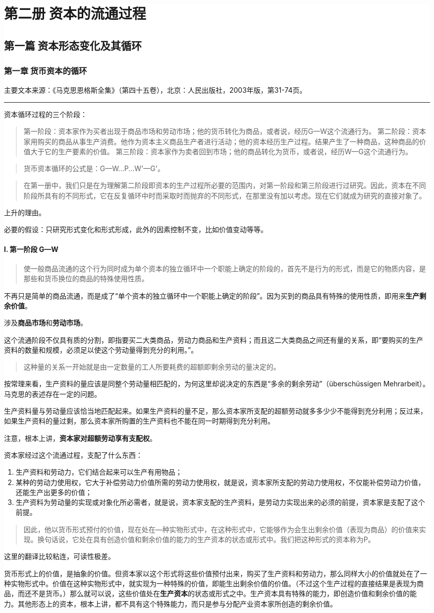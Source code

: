 # 第二册 资本的流通过程

## 第一篇 资本形态变化及其循环

### 第一章 货币资本的循环

主要文本来源：《马克思恩格斯全集》（第四十五卷），北京：人民出版社，2003年版，第31-74页。

---

资本循环过程的三个阶段：

> 第一阶段：资本家作为买者出现于商品市场和劳动市场；他的货币转化为商品，或者说，经历G—W这个流通行为。
> 第二阶段：资本家用购买的商品从事生产消费。他作为资本主义商品生产者进行活动；他的资本经历生产过程。结果产生了一种商品，这种商品的价值大于它的生产要素的价值。
> 第三阶段：资本家作为卖者回到市场；他的商品转化为货币，或者说，经历W—G这个流通行为。

> 货币资本循环的公式是：G—W...P...W'—G'。

> 在第一册中，我们只是在为理解第二阶段即资本的生产过程所必要的范围内，对第一阶段和第三阶段进行过研究。因此，资本在不同阶段所具有的不同形式，它在反复循环中时而采取时而抛弃的不同形式，在那里没有加以考虑。现在它们就成为研究的直接对象了。

上升的理由。

必要的假设：只研究形式变化和形式形成，此外的因素控制不变，比如价值变动等等。

#### I. 第一阶段 G—W

> 使一般商品流通的这个行为同时成为单个资本的独立循环中一个职能上确定的阶段的，首先不是行为的形式，而是它的物质内容，是那些和货币换位的商品的特殊使用性质。

不再只是简单的商品流通，而是成了“单个资本的独立循环中一个职能上确定的阶段”。因为买到的商品具有特殊的使用性质，即用来**生产剩余价值**。

涉及**商品市场**和**劳动市场**。

这个流通阶段不仅具有质的分割，即指要买二大类商品，劳动力商品和生产资料；而且这二大类商品之间还有量的关系，即“要购买的生产资料的数量和规模，必须足以使这个劳动量得到充分的利用。”。

> 这种量的关系一开始就是由一定数量的工人所要耗费的超额即剩余劳动的量决定的。

按常理来看，生产资料的量应该是同整个劳动量相匹配的，为何这里却说决定的东西是“多余的剩余劳动”（überschüssigen Mehrarbeit）。马克思的表述存在一定的问题。

生产资料量与劳动量应该恰当地匹配起来。如果生产资料的量不足，那么资本家所支配的超额劳动就多多少少不能得到充分利用；反过来，如果生产资料的量过剩，那么资本家所购置的生产资料也不能在同一时期得到充分利用。

注意，根本上讲，**资本家对超额劳动享有支配权**。

资本家经过这个流通过程，支配了什么东西：

1. 生产资料和劳动力，它们结合起来可以生产有用物品；
2. 某种的劳动力使用权，它大于补偿劳动力价值所需的劳动力使用权，就是说，资本家所支配的劳动力使用权，不仅能补偿劳动力价值，还能生产出更多的价值；
3. 生产资料为劳动量的实现或对象化所必需者，就是说，资本家支配的生产资料，是劳动力实现出来的必须的前提，资本家是支配了这个前提。

> 因此，他以货币形式预付的价值，现在处在—种实物形式中，在这种形式中，它能够作为会生出剩余价值（表现为商品）的价值来实现。换句话说，它处在具有创造价值和剩余价值的能力的生产资本的状态或形式中。我们把这种形式的资本称为P。

这里的翻译比较粘连，可读性极差。

货币形式上的价值，是抽象的价值。但资本家以这个形式将这些价值预付出来，购买了生产资料和劳动力，那么同样大小的价值就处在了一种实物形式中。价值在这种实物形式中，就实现为一种特殊的价值，即能生出剩余价值的价值。（不过这个生产过程的直接结果是表现为商品，而还不是货币。）那么就可以说，这些价值处在**生产资本**的状态或形式之中。生产资本具有特殊的能力，即创造价值和剩余价值的能力。其他形态上的资本，根本上讲，都不具有这个特殊能力，而只是参与分配产业资本家所创造的剩余价值。
